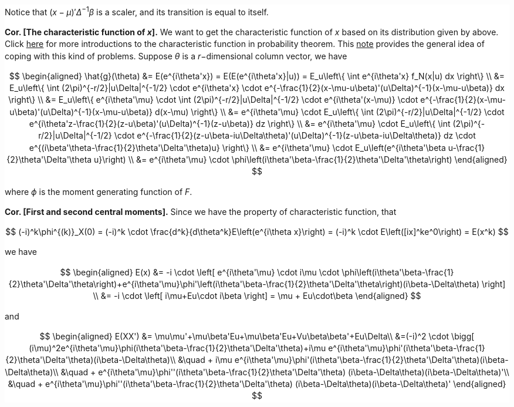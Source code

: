 Notice that $(x-\mu)'\Delta^{-1}\beta$ is a scaler, and its transition is equal to itself.

**Cor. [The characteristic function of $x$].**  We want to get the characteristic function of $x$ based on its distribution given by above. Click [here](https://encyclopedia.thefreedictionary.com/Characteristic+function+(probability+theory)) for more introductions to the characteristic function in probability theorem. This [note](http://www2.math.ethz.ch/finance/summerschool/partD.pdf) provides the general idea of coping with this kind of problems. Suppose $\theta$ is a $r-$dimensional column vector, we have

$$
\begin{aligned}
\hat{g}(\theta) &= E(e^{i\theta'x}) = E(E(e^{i\theta'x}|u)) = E_u\left\{ \int e^{i\theta'x} f_N(x|u) dx \right\} \\
                &= E_u\left\{ \int (2\pi)^{-r/2}|u\Delta|^{-1/2} \cdot e^{i\theta'x} \cdot e^{-\frac{1}{2}(x-\mu-u\beta)'(u\Delta)^{-1}(x-\mu-u\beta)} dx \right\} \\
                &= E_u\left\{ e^{i\theta'\mu} \cdot \int (2\pi)^{-r/2}|u\Delta|^{-1/2} \cdot e^{i\theta'(x-\mu)} \cdot e^{-\frac{1}{2}(x-\mu-u\beta)'(u\Delta)^{-1}(x-\mu-u\beta)} d(x-\mu) \right\} \\
                &= e^{i\theta'\mu} \cdot E_u\left\{ \int (2\pi)^{-r/2}|u\Delta|^{-1/2} \cdot e^{i\theta'z-\frac{1}{2}(z-u\beta)'(u\Delta)^{-1}(z-u\beta)} dz \right\} \\
                &= e^{i\theta'\mu} \cdot E_u\left\{ \int (2\pi)^{-r/2}|u\Delta|^{-1/2} \cdot e^{-\frac{1}{2}(z-u\beta-iu\Delta\theta)'(u\Delta)^{-1}(z-u\beta-iu\Delta\theta)} dz \cdot e^{(i\beta'\theta-\frac{1}{2}\theta'\Delta'\theta)u} \right\} \\
                &= e^{i\theta'\mu} \cdot E_u\left(e^{i\theta'\beta u-\frac{1}{2}\theta'\Delta'\theta u}\right) \\
                &= e^{i\theta'\mu} \cdot \phi\left(i\theta'\beta-\frac{1}{2}\theta'\Delta'\theta\right)
\end{aligned}
$$

where $\phi$ is the moment generating function of $F$.

**Cor. [First and second central moments].** Since we have the property of characteristic function, that


$$
(-i)^k\phi^{(k)}_X(0) = (-i)^k \cdot \frac{d^k}{d\theta^k}E\left(e^{i\theta x}\right) = (-i)^k \cdot E\left([ix]^ke^0\right) = E(x^k)
$$


we have

$$
\begin{aligned}
E(x) &= -i \cdot \left[ e^{i\theta'\mu} \cdot i\mu \cdot \phi\left(i\theta'\beta-\frac{1}{2}\theta'\Delta'\theta\right)+e^{i\theta'\mu}\phi'\left(i\theta'\beta-\frac{1}{2}\theta'\Delta'\theta\right)(i\beta-\Delta\theta) \right] \\
&= -i \cdot \left[ i\mu+Eu\cdot i\beta \right] = \mu + Eu\cdot\beta
\end{aligned}
$$

and


$$
\begin{aligned}
E(XX') &= \mu\mu'+\mu\beta'Eu+\mu\beta'Eu+Vu\beta\beta'+Eu\Delta\\
&=(-i)^2 \cdot \bigg[ (i\mu)^2e^{i\theta'\mu}\phi(i\theta'\beta-\frac{1}{2}\theta'\Delta'\theta)+i\mu e^{i\theta'\mu}\phi'(i\theta'\beta-\frac{1}{2}\theta'\Delta'\theta)(i\beta-\Delta\theta)\\
&\quad + i\mu e^{i\theta'\mu}\phi'(i\theta'\beta-\frac{1}{2}\theta'\Delta'\theta)(i\beta-\Delta\theta)\\
&\quad + e^{i\theta'\mu}\phi''(i\theta'\beta-\frac{1}{2}\theta'\Delta'\theta) (i\beta-\Delta\theta)(i\beta-\Delta\theta)'\\
&\quad + e^{i\theta'\mu}\phi''(i\theta'\beta-\frac{1}{2}\theta'\Delta'\theta) (i\beta-\Delta\theta)(i\beta-\Delta\theta)'
\end{aligned}
$$
